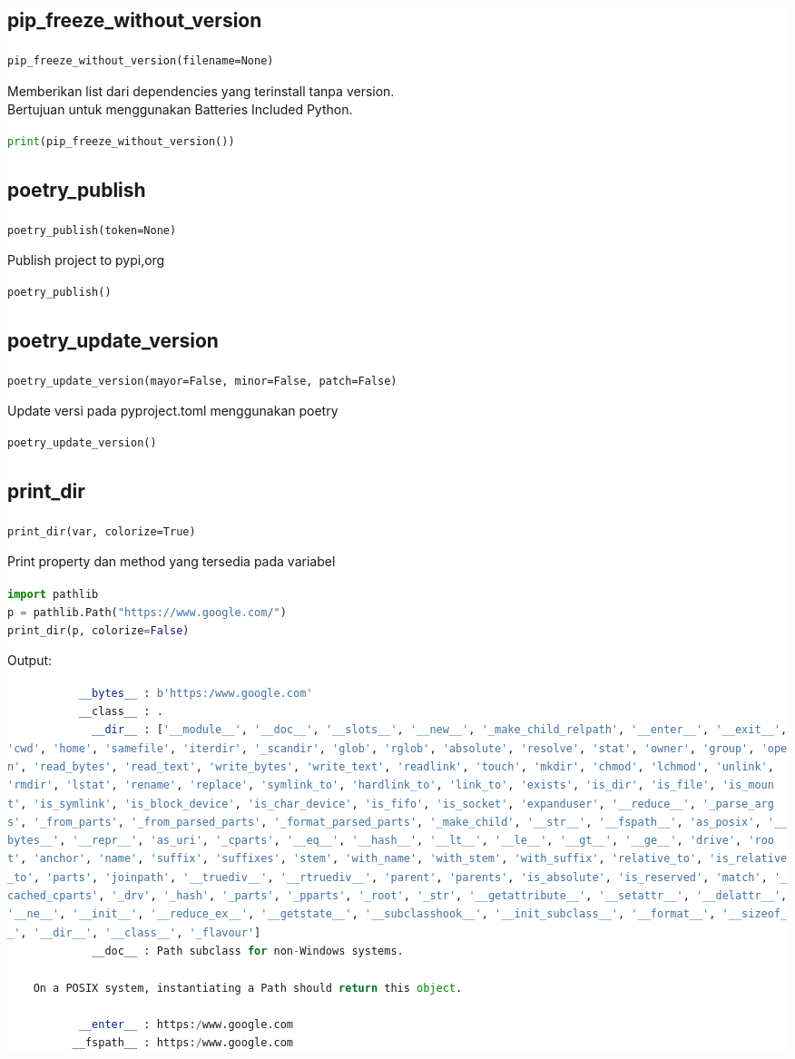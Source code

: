 ## pip_freeze_without_version

`pip_freeze_without_version(filename=None)`

Memberikan list dari dependencies yang terinstall tanpa version.  
Bertujuan untuk menggunakan Batteries Included Python.  
  
```py  
print(pip_freeze_without_version())  
```

## poetry_publish

`poetry_publish(token=None)`

Publish project to pypi,org  
  
```py  
poetry_publish()  
```

## poetry_update_version

`poetry_update_version(mayor=False, minor=False, patch=False)`

Update versi pada pyproject.toml menggunakan poetry  
  
```py  
poetry_update_version()  
```

## print_dir

`print_dir(var, colorize=True)`

Print property dan method yang tersedia pada variabel  
  
```python  
import pathlib  
p = pathlib.Path("https://www.google.com/")  
print_dir(p, colorize=False)  
```

Output:
```py
           __bytes__ : b'https:/www.google.com'
           __class__ : .
             __dir__ : ['__module__', '__doc__', '__slots__', '__new__', '_make_child_relpath', '__enter__', '__exit__', 'cwd', 'home', 'samefile', 'iterdir', '_scandir', 'glob', 'rglob', 'absolute', 'resolve', 'stat', 'owner', 'group', 'open', 'read_bytes', 'read_text', 'write_bytes', 'write_text', 'readlink', 'touch', 'mkdir', 'chmod', 'lchmod', 'unlink', 'rmdir', 'lstat', 'rename', 'replace', 'symlink_to', 'hardlink_to', 'link_to', 'exists', 'is_dir', 'is_file', 'is_mount', 'is_symlink', 'is_block_device', 'is_char_device', 'is_fifo', 'is_socket', 'expanduser', '__reduce__', '_parse_args', '_from_parts', '_from_parsed_parts', '_format_parsed_parts', '_make_child', '__str__', '__fspath__', 'as_posix', '__bytes__', '__repr__', 'as_uri', '_cparts', '__eq__', '__hash__', '__lt__', '__le__', '__gt__', '__ge__', 'drive', 'root', 'anchor', 'name', 'suffix', 'suffixes', 'stem', 'with_name', 'with_stem', 'with_suffix', 'relative_to', 'is_relative_to', 'parts', 'joinpath', '__truediv__', '__rtruediv__', 'parent', 'parents', 'is_absolute', 'is_reserved', 'match', '_cached_cparts', '_drv', '_hash', '_parts', '_pparts', '_root', '_str', '__getattribute__', '__setattr__', '__delattr__', '__ne__', '__init__', '__reduce_ex__', '__getstate__', '__subclasshook__', '__init_subclass__', '__format__', '__sizeof__', '__dir__', '__class__', '_flavour']
             __doc__ : Path subclass for non-Windows systems.

    On a POSIX system, instantiating a Path should return this object.
    
           __enter__ : https:/www.google.com
          __fspath__ : https:/www.google.com
```